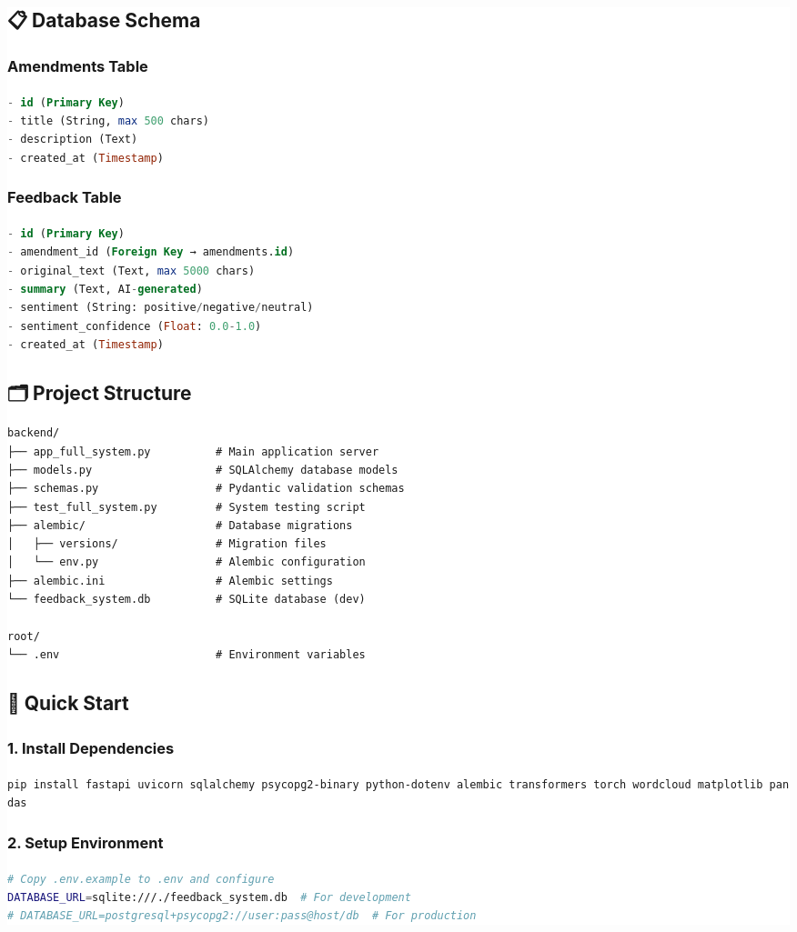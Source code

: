 ## 📋 Database Schema

### Amendments Table
```sql
- id (Primary Key)
- title (String, max 500 chars)
- description (Text)
- created_at (Timestamp)
```

### Feedback Table
```sql
- id (Primary Key)
- amendment_id (Foreign Key → amendments.id)
- original_text (Text, max 5000 chars)
- summary (Text, AI-generated)
- sentiment (String: positive/negative/neutral)
- sentiment_confidence (Float: 0.0-1.0)
- created_at (Timestamp)
```

## 🗂️ Project Structure

```
backend/
├── app_full_system.py          # Main application server
├── models.py                   # SQLAlchemy database models
├── schemas.py                  # Pydantic validation schemas
├── test_full_system.py         # System testing script
├── alembic/                    # Database migrations
│   ├── versions/               # Migration files
│   └── env.py                  # Alembic configuration
├── alembic.ini                 # Alembic settings
└── feedback_system.db          # SQLite database (dev)

root/
└── .env                        # Environment variables
```

## 🚀 Quick Start

### 1. Install Dependencies
```bash
pip install fastapi uvicorn sqlalchemy psycopg2-binary python-dotenv alembic transformers torch wordcloud matplotlib pandas
```

### 2. Setup Environment
```bash
# Copy .env.example to .env and configure
DATABASE_URL=sqlite:///./feedback_system.db  # For development
# DATABASE_URL=postgresql+psycopg2://user:pass@host/db  # For production
```
